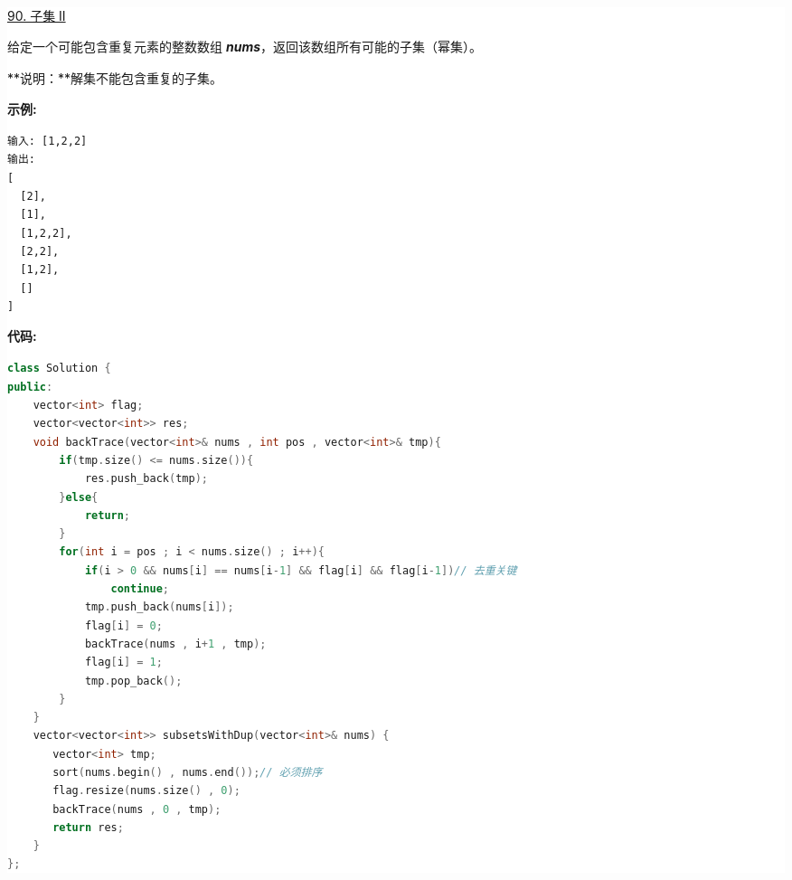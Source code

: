  [90. 子集 II](https://leetcode-cn.com/problems/subsets-ii/)

给定一个可能包含重复元素的整数数组 ***nums***，返回该数组所有可能的子集（幂集）。

**说明：**解集不能包含重复的子集。

**示例:**

```
输入: [1,2,2]
输出:
[
  [2],
  [1],
  [1,2,2],
  [2,2],
  [1,2],
  []
]
```

**代码:**

```c++
class Solution {
public:
    vector<int> flag;
    vector<vector<int>> res;
    void backTrace(vector<int>& nums , int pos , vector<int>& tmp){
        if(tmp.size() <= nums.size()){
            res.push_back(tmp);
        }else{
            return;
        }
        for(int i = pos ; i < nums.size() ; i++){
            if(i > 0 && nums[i] == nums[i-1] && flag[i] && flag[i-1])// 去重关键
                continue;
            tmp.push_back(nums[i]);
            flag[i] = 0;
            backTrace(nums , i+1 , tmp);
            flag[i] = 1;
            tmp.pop_back();
        }
    }
    vector<vector<int>> subsetsWithDup(vector<int>& nums) {
       vector<int> tmp;
       sort(nums.begin() , nums.end());// 必须排序
       flag.resize(nums.size() , 0);
       backTrace(nums , 0 , tmp);
       return res;
    }
};
```

